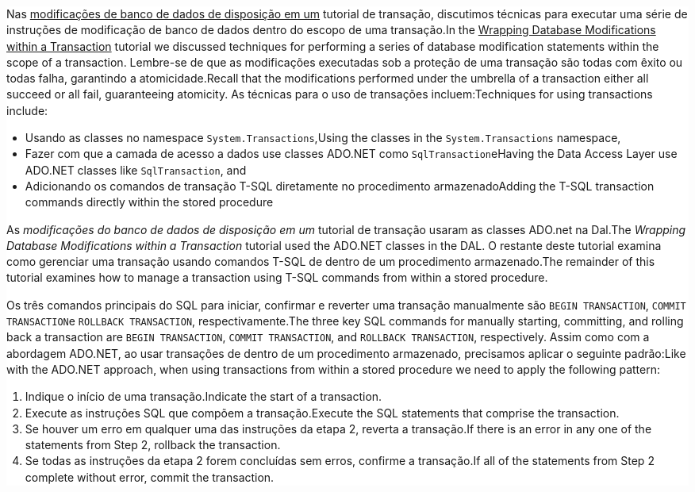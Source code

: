 <span data-ttu-id="37fef-216">Nas [modificações de banco de dados de disposição em um](../working-with-batched-data/wrapping-database-modifications-within-a-transaction-vb.md) tutorial de transação, discutimos técnicas para executar uma série de instruções de modificação de banco de dados dentro do escopo de uma transação.</span><span class="sxs-lookup"><span data-stu-id="37fef-216">In the [Wrapping Database Modifications within a Transaction](../working-with-batched-data/wrapping-database-modifications-within-a-transaction-vb.md) tutorial we discussed techniques for performing a series of database modification statements within the scope of a transaction.</span></span> <span data-ttu-id="37fef-217">Lembre-se de que as modificações executadas sob a proteção de uma transação são todas com êxito ou todas falha, garantindo a atomicidade.</span><span class="sxs-lookup"><span data-stu-id="37fef-217">Recall that the modifications performed under the umbrella of a transaction either all succeed or all fail, guaranteeing atomicity.</span></span> <span data-ttu-id="37fef-218">As técnicas para o uso de transações incluem:</span><span class="sxs-lookup"><span data-stu-id="37fef-218">Techniques for using transactions include:</span></span>

- <span data-ttu-id="37fef-219">Usando as classes no namespace `System.Transactions`,</span><span class="sxs-lookup"><span data-stu-id="37fef-219">Using the classes in the `System.Transactions` namespace,</span></span>
- <span data-ttu-id="37fef-220">Fazer com que a camada de acesso a dados use classes ADO.NET como `SqlTransaction`e</span><span class="sxs-lookup"><span data-stu-id="37fef-220">Having the Data Access Layer use ADO.NET classes like `SqlTransaction`, and</span></span>
- <span data-ttu-id="37fef-221">Adicionando os comandos de transação T-SQL diretamente no procedimento armazenado</span><span class="sxs-lookup"><span data-stu-id="37fef-221">Adding the T-SQL transaction commands directly within the stored procedure</span></span>

<span data-ttu-id="37fef-222">As *modificações do banco de dados de disposição em um* tutorial de transação usaram as classes ADO.net na Dal.</span><span class="sxs-lookup"><span data-stu-id="37fef-222">The *Wrapping Database Modifications within a Transaction* tutorial used the ADO.NET classes in the DAL.</span></span> <span data-ttu-id="37fef-223">O restante deste tutorial examina como gerenciar uma transação usando comandos T-SQL de dentro de um procedimento armazenado.</span><span class="sxs-lookup"><span data-stu-id="37fef-223">The remainder of this tutorial examines how to manage a transaction using T-SQL commands from within a stored procedure.</span></span>

<span data-ttu-id="37fef-224">Os três comandos principais do SQL para iniciar, confirmar e reverter uma transação manualmente são `BEGIN TRANSACTION`, `COMMIT TRANSACTION`e `ROLLBACK TRANSACTION`, respectivamente.</span><span class="sxs-lookup"><span data-stu-id="37fef-224">The three key SQL commands for manually starting, committing, and rolling back a transaction are `BEGIN TRANSACTION`, `COMMIT TRANSACTION`, and `ROLLBACK TRANSACTION`, respectively.</span></span> <span data-ttu-id="37fef-225">Assim como com a abordagem ADO.NET, ao usar transações de dentro de um procedimento armazenado, precisamos aplicar o seguinte padrão:</span><span class="sxs-lookup"><span data-stu-id="37fef-225">Like with the ADO.NET approach, when using transactions from within a stored procedure we need to apply the following pattern:</span></span>

1. <span data-ttu-id="37fef-226">Indique o início de uma transação.</span><span class="sxs-lookup"><span data-stu-id="37fef-226">Indicate the start of a transaction.</span></span>
2. <span data-ttu-id="37fef-227">Execute as instruções SQL que compõem a transação.</span><span class="sxs-lookup"><span data-stu-id="37fef-227">Execute the SQL statements that comprise the transaction.</span></span>
3. <span data-ttu-id="37fef-228">Se houver um erro em qualquer uma das instruções da etapa 2, reverta a transação.</span><span class="sxs-lookup"><span data-stu-id="37fef-228">If there is an error in any one of the statements from Step 2, rollback the transaction.</span></span>
4. <span data-ttu-id="37fef-229">Se todas as instruções da etapa 2 forem concluídas sem erros, confirme a transação.</span><span class="sxs-lookup"><span data-stu-id="37fef-229">If all of the statements from Step 2 complete without error, commit the transaction.</span></span>
